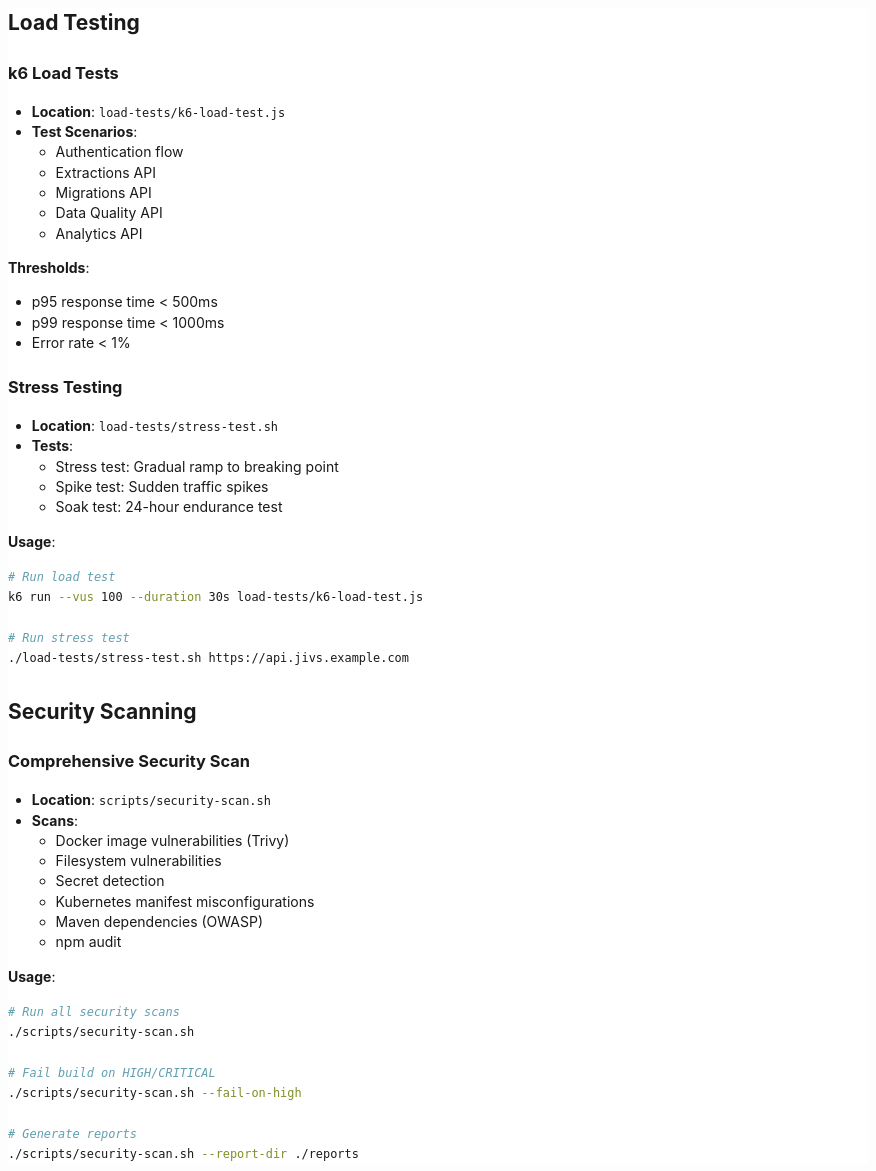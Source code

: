 ## Load Testing

### k6 Load Tests
- **Location**: `load-tests/k6-load-test.js`
- **Test Scenarios**:
  - Authentication flow
  - Extractions API
  - Migrations API
  - Data Quality API
  - Analytics API

**Thresholds**:
- p95 response time < 500ms
- p99 response time < 1000ms
- Error rate < 1%

### Stress Testing
- **Location**: `load-tests/stress-test.sh`
- **Tests**:
  - Stress test: Gradual ramp to breaking point
  - Spike test: Sudden traffic spikes
  - Soak test: 24-hour endurance test

**Usage**:
```bash
# Run load test
k6 run --vus 100 --duration 30s load-tests/k6-load-test.js

# Run stress test
./load-tests/stress-test.sh https://api.jivs.example.com
```

## Security Scanning

### Comprehensive Security Scan
- **Location**: `scripts/security-scan.sh`
- **Scans**:
  - Docker image vulnerabilities (Trivy)
  - Filesystem vulnerabilities
  - Secret detection
  - Kubernetes manifest misconfigurations
  - Maven dependencies (OWASP)
  - npm audit

**Usage**:
```bash
# Run all security scans
./scripts/security-scan.sh

# Fail build on HIGH/CRITICAL
./scripts/security-scan.sh --fail-on-high

# Generate reports
./scripts/security-scan.sh --report-dir ./reports
```
